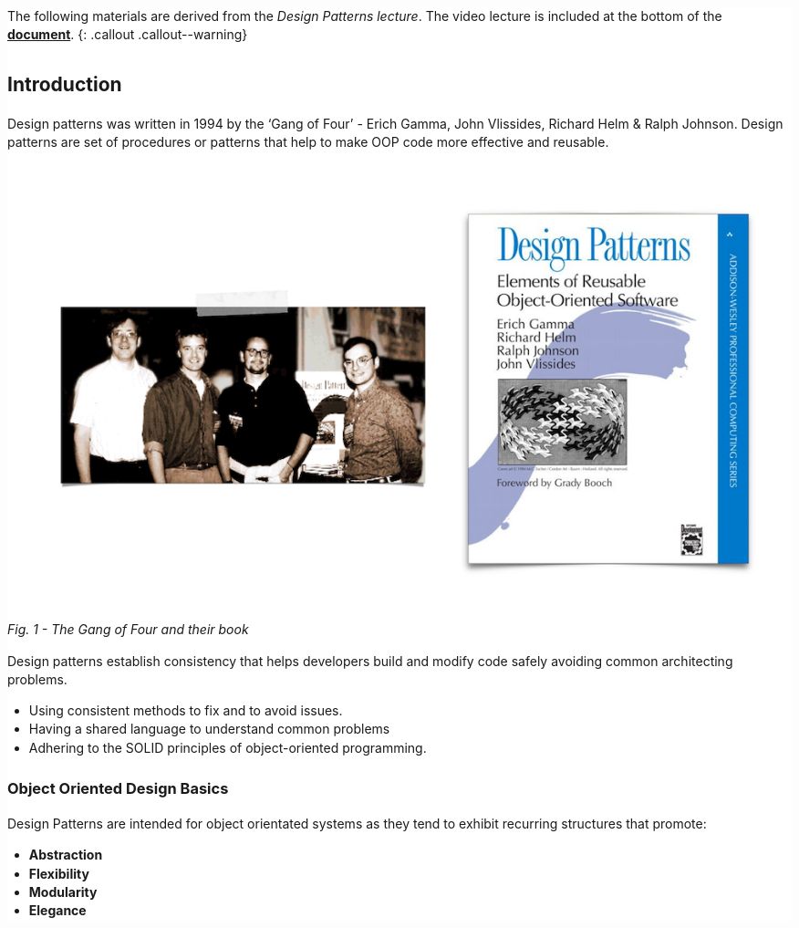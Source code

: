 The following materials are derived from the *Design Patterns lecture*. The video lecture is included at the bottom of the [**document**](#video-lecture).
{: .callout .callout--warning}


## Introduction

Design patterns was written in 1994 by the ‘Gang of Four’ - Erich Gamma, John Vlissides, Richard Helm &  Ralph Johnson. Design patterns are set of procedures or patterns that help to make OOP code more effective and reusable.

![Relationships between objects](images/inventors.png)
*Fig. 1 - The Gang of Four and their book*

Design patterns establish consistency that helps developers build and modify code safely avoiding common architecting problems. 

- Using consistent methods to fix and to avoid issues. 
- Having a shared language to understand common problems
- Adhering to the SOLID principles of object-oriented programming.

### Object Oriented Design Basics

Design Patterns are intended for object orientated systems as they tend to exhibit recurring structures that promote:

-   **Abstraction**
-   **Flexibility**
-   **Modularity**
-   **Elegance**
